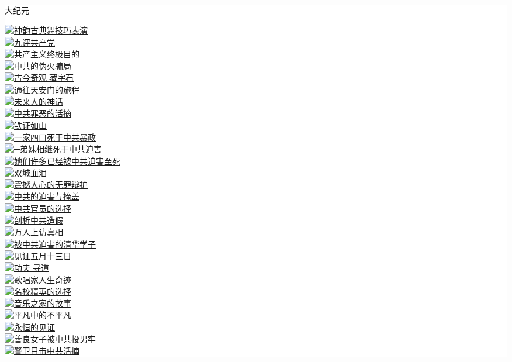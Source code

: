 大纪元</strong></p></h3></td><td VALIGN=TOP rowspan=60><a href="https://d30jnc6hvyi48f.cloudfront.net/video/play/1034.html" target="_blank"><img  src="https://raw.githubusercontent.com/1992513/djy/master/gb/300/gudianwu.jpg" title="神韵古典舞技巧表演" alt="神韵古典舞技巧表演"></a><br><a href="https://d30jnc6hvyi48f.cloudfront.net/video/play/1154.html" target="_blank"><img  src="https://raw.githubusercontent.com/1992513/djy/master/gb/300/9ping.jpg" title="九评共产党" alt="九评共产党"></a><br><a href="https://d30jnc6hvyi48f.cloudfront.net/video/play/1118.html" target="_blank"><img  src="https://raw.githubusercontent.com/1992513/djy/master/gb/300/communism.jpg" title="共产主义终极目的" alt="共产主义终极目的"></a><br><a href="https://d30jnc6hvyi48f.cloudfront.net/video/play/1.html" target="_blank"><img  src="https://raw.githubusercontent.com/1992513/djy/master/gb/300/weihuo.jpg" title="中共的伪火骗局" alt="中共的伪火骗局"></a><br><a href="https://d30jnc6hvyi48f.cloudfront.net/video/play/2.html" target="_blank"><img  src="https://raw.githubusercontent.com/1992513/djy/master/gb/300/changzhi.jpg" title="古今奇观 藏字石" alt="古今奇观 藏字石"></a><br><a href="https://d30jnc6hvyi48f.cloudfront.net/video/play/1044.html" target="_blank"><img  src="https://raw.githubusercontent.com/1992513/djy/master/gb/300/tianan.jpg" title="通往天安门的旅程" alt="通往天安门的旅程"></a><br><a href="https://d30jnc6hvyi48f.cloudfront.net/video/play/49.html" target="_blank"><img  src="https://raw.githubusercontent.com/1992513/djy/master/gb/300/weilai.jpg" title="未来人的神话" alt="未来人的神话"></a><br><a href="https://d30jnc6hvyi48f.cloudfront.net/video/play/1216.html" target="_blank"><img  src="https://raw.githubusercontent.com/1992513/djy/master/gb/300/ji-zy.jpg" title="中共罪恶的活摘" alt="中共罪恶的活摘"></a><br><a href="https://d30jnc6hvyi48f.cloudfront.net/video/play/1080.html" target="_blank"><img  src="https://raw.githubusercontent.com/1992513/djy/master/gb/300/huozhai.jpg" title="铁证如山" alt="铁证如山"></a><br><a href="https://d30jnc6hvyi48f.cloudfront.net/video/play/149.html" target="_blank"><img  src="https://raw.githubusercontent.com/1992513/djy/master/gb/300/4ke.jpg" title="一家四口死于中共暴政" alt="一家四口死于中共暴政"></a><br><a href="https://d30jnc6hvyi48f.cloudfront.net/video/play/150.html" target="_blank"><img  src="https://raw.githubusercontent.com/1992513/djy/master/gb/300/jie-di.jpg" title="─弟妹相继死于中共迫害" alt="─弟妹相继死于中共迫害"></a><br><a href="https://d30jnc6hvyi48f.cloudfront.net/video/play/154.html" target="_blank"><img  src="https://raw.githubusercontent.com/1992513/djy/master/gb/300/ma-sj.jpg" title="她们许多已经被中共迫害至死" alt="她们许多已经被中共迫害至死"></a><br><a href="https://d30jnc6hvyi48f.cloudfront.net/video/play/153.html" target="_blank"><img  src="https://raw.githubusercontent.com/1992513/djy/master/gb/300/shuan-cxl.jpg" title="双城血泪" alt="双城血泪"></a><br><a href="https://d30jnc6hvyi48f.cloudfront.net/video/play/21.html" target="_blank"><img  src="https://raw.githubusercontent.com/1992513/djy/master/gb/300/wu-zbh.jpg" title="震撼人心的无罪辩护" alt="震撼人心的无罪辩护"></a><br><a href="https://d30jnc6hvyi48f.cloudfront.net/video/play/158.html" target="_blank"><img  src="https://raw.githubusercontent.com/1992513/djy/master/gb/300/6c10-720.jpg" title="中共的迫害与掩盖" alt="中共的迫害与掩盖"></a><br><a href="https://d30jnc6hvyi48f.cloudfront.net/video/play/30.html" target="_blank"><img  src="https://raw.githubusercontent.com/1992513/djy/master/gb/300/xian-z.jpg" title="中共官员的选择" alt="中共官员的选择"></a><br><a href="https://d30jnc6hvyi48f.cloudfront.net/video/play/3.html" target="_blank"><img  src="https://raw.githubusercontent.com/1992513/djy/master/gb/300/1400l.jpg" title="剖析中共造假" alt="剖析中共造假"></a><br><a href="https://d30jnc6hvyi48f.cloudfront.net/video/play/1103.html" target="_blank"><img  src="https://raw.githubusercontent.com/1992513/djy/master/gb/300/425.jpg" title="万人上访真相" alt="万人上访真相"></a><br><a href="https://d30jnc6hvyi48f.cloudfront.net/video/play/121.html" target="_blank"><img  src="https://raw.githubusercontent.com/1992513/djy/master/gb/300/qing-h.jpg" title="被中共迫害的清华学子" alt="被中共迫害的清华学子"></a><br><a href="https://d30jnc6hvyi48f.cloudfront.net/video/play/14.html" target="_blank"><img  src="https://raw.githubusercontent.com/1992513/djy/master/gb/300/jian-z513.jpg" title="见证五月十三日" alt="见证五月十三日"></a><br><a href="https://d30jnc6hvyi48f.cloudfront.net/video/play/1096.html" target="_blank"><img  src="https://raw.githubusercontent.com/1992513/djy/master/gb/300/gongfu.jpg" title="功夫 寻道" alt="功夫 寻道"></a><br><a href="https://d30jnc6hvyi48f.cloudfront.net/video/play/1104.html" target="_blank"><img  src="https://raw.githubusercontent.com/1992513/djy/master/gb/300/guangguimian.jpg" title="歌唱家人生奇迹" alt="歌唱家人生奇迹"></a><br><a href="https://d30jnc6hvyi48f.cloudfront.net/video/play/163.html" target="_blank"><img  src="https://raw.githubusercontent.com/1992513/djy/master/gb/300/ming-jjy.jpg" title="名校精英的选择" alt="名校精英的选择"></a><br><a href="https://d30jnc6hvyi48f.cloudfront.net/video/play/18.html" target="_blank"><img  src="https://raw.githubusercontent.com/1992513/djy/master/gb/300/yin-lj.jpg" title="音乐之家的故事" alt="音乐之家的故事"></a><br><a href="https://d30jnc6hvyi48f.cloudfront.net/video/play/33.html" target="_blank"><img  src="https://raw.githubusercontent.com/1992513/djy/master/gb/300/ming-hsf.jpg" title="平凡中的不平凡" alt="平凡中的不平凡"></a><br><a href="https://github.com/1992513/www/blob/master/README.md?dfh#9" target="_blank"><img  src="https://raw.githubusercontent.com/1992513/djy/master/gb/300/yong-h.jpg" title="永恒的见证"  alt="永恒的见证"></a><br><a href="https://github.com/1992513/djy/blob/master/gb/13/9/29/n3974789.md?dfh#1" target="_blank"><img  src="https://raw.githubusercontent.com/1992513/djy/master/gb/300/shang-lnz.jpg" title="善良女子被中共投男牢"  alt="善良女子被中共投男牢"></a><br><a href="https://github.com/1992513/djy/blob/master/gb/16/3/16/n4663449.md?dfh#1" target="_blank"><img  src="https://raw.githubusercontent.com/1992513/djy/master/gb/300/huo-z3.jpg" title="警卫目击中共活摘"  alt="警卫目击中共活摘"></a><br>